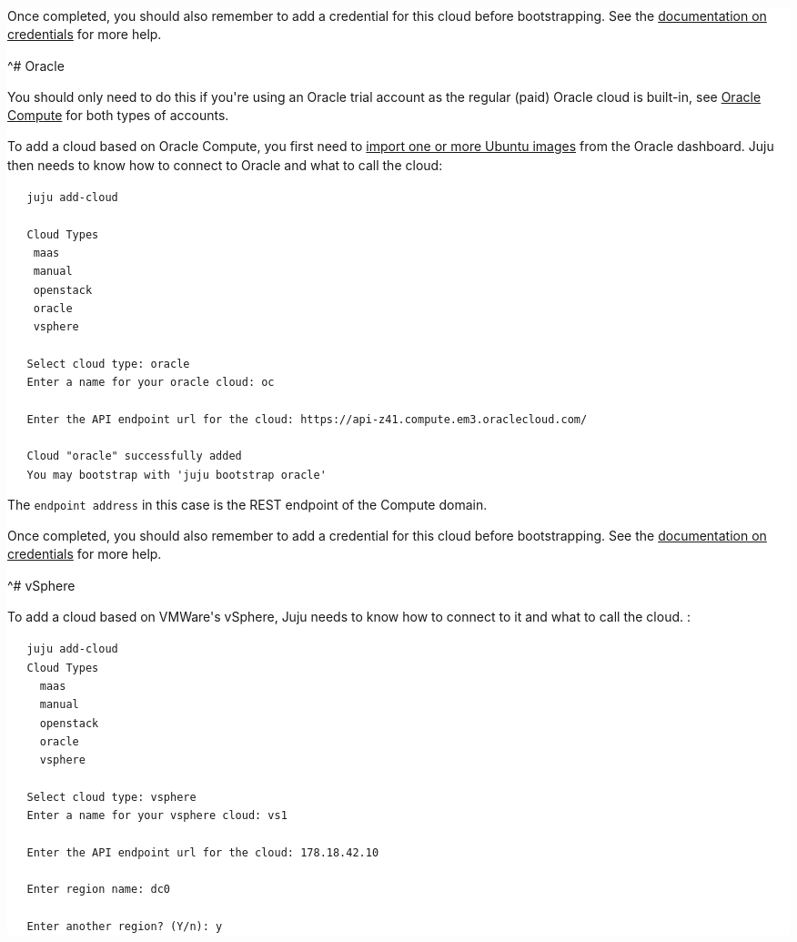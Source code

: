    Once completed, you should also remember to add a credential for this cloud
   before bootstrapping. See the [documentation on credentials][credentials] for
   more help.

^# Oracle

   You should only need to do this if you're using an Oracle trial account as
   the regular (paid) Oracle cloud is built-in, see
   [Oracle Compute][clouds-oracle] for both types of accounts.

   To add a cloud based on Oracle Compute, you first need to
   [import one or more Ubuntu images][oracleimages] from the Oracle dashboard.
   Juju then needs to know how to connect to Oracle and what to call the cloud:
       
       juju add-cloud

       Cloud Types
        maas
        manual
        openstack
        oracle
        vsphere
       
       Select cloud type: oracle
       Enter a name for your oracle cloud: oc
       
       Enter the API endpoint url for the cloud: https://api-z41.compute.em3.oraclecloud.com/

       Cloud "oracle" successfully added
       You may bootstrap with 'juju bootstrap oracle'

   The `endpoint address` in this case is the REST endpoint of the Compute
   domain. 

   Once completed, you should also remember to add a credential for this cloud before 
   bootstrapping. See the [documentation on credentials][credentials] for more help.

^# vSphere

   To add a cloud based on VMWare's vSphere, Juju needs to know how to connect to it
   and what to call the cloud.  :
       
       juju add-cloud
       Cloud Types
         maas
         manual
         openstack
         oracle
         vsphere
       
       Select cloud type: vsphere
       Enter a name for your vsphere cloud: vs1
       
       Enter the API endpoint url for the cloud: 178.18.42.10
       
       Enter region name: dc0
       
       Enter another region? (Y/n): y
       

[credentials]: ./credentials.html "Juju documentation > Credentials"
[LXD-site]: http://www.ubuntu.com/cloud/lxd "LXD"
[juju-lxd]: ./clouds-LXD.html "Juju documentation > LXD"
[maas-site]: http://maas.io "MAAS website"
[juju-maas]: ./clouds-maas.html "Juju documentation > MAAS"
[juju-manual]: ./clouds-manual.html "Juju documentation > Manual cloud"
[yaml]: http://www.yaml.org/spec/1.2/spec.html
[clouds-oracle]: ./help-oracle.html
[oracleimages]: ./help-oracle.html#images